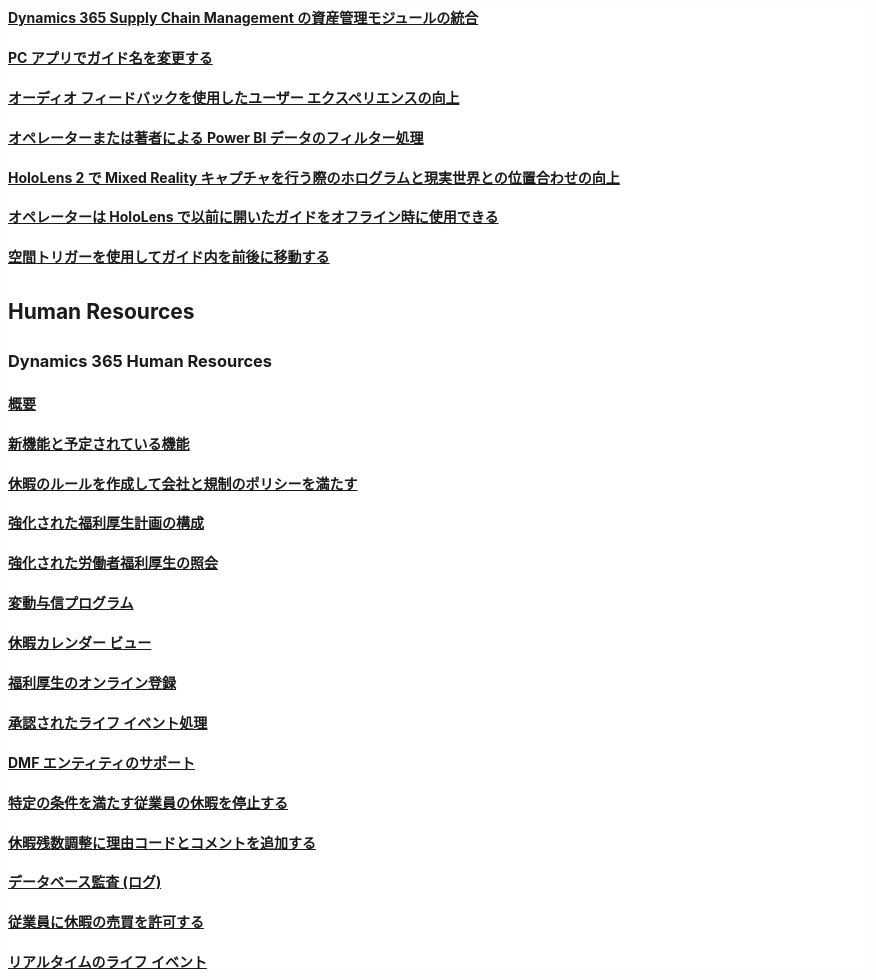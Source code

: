 ####  [Dynamics 365 Supply Chain Management の資産管理モジュールの統合](mixed-reality/dynamics365-guides/integrate-asset-management-module-dynamics-365-supply-chain-management.md)
####  [PC アプリでガイド名を変更する](mixed-reality/dynamics365-guides/rename-guides-pc-app.md)
####  [オーディオ フィードバックを使用したユーザー エクスペリエンスの向上](mixed-reality/dynamics365-guides/improved-user-experience-audio-feedback.md)
####  [オペレーターまたは著者による Power BI データのフィルター処理](mixed-reality/dynamics365-guides/filter-power-bi-data-operator-or-author.md)
####  [HoloLens 2 で Mixed Reality キャプチャを行う際のホログラムと現実世界との位置合わせの向上](mixed-reality/dynamics365-guides/improved-hologram-alignment-real-world-during-mixed-reality-capture-hololens-2.md)
####  [オペレーターは HoloLens で以前に開いたガイドをオフライン時に使用できる](mixed-reality/dynamics365-guides/operators-use-previously-opened-guides-hololens-when-offline.md)
####  [空間トリガーを使用してガイド内を前後に移動する](mixed-reality/dynamics365-guides/use-spatial-triggers-go-forward-or-backward-guide.md)


## Human Resources


###  Dynamics 365 Human Resources  

####  [概要](dynamics365-human-resources/index.md)
####  [新機能と予定されている機能](dynamics365-human-resources/planned-features.md)
####  [休暇のルールを作成して会社と規制のポリシーを満たす](dynamics365-human-resources/create-leave-rules-meet-company-regulatory-policies.md)
####  [強化された福利厚生計画の構成](dynamics365-human-resources/enhanced-benefit-plan-configuration.md)
####  [強化された労働者福利厚生の照会](dynamics365-human-resources/enhanced-worker-benefit-inquiry.md)
####  [変動与信プログラム](dynamics365-human-resources/flex-credit-programs.md)
####  [休暇カレンダー ビュー](dynamics365-human-resources/leave-calendar-views.md)
####  [福利厚生のオンライン登録](dynamics365-human-resources/online-benefit-enrollment.md)
####  [承認されたライフ イベント処理](dynamics365-human-resources/qualified-life-event-processing.md)
####  [DMF エンティティのサポート](dynamics365-human-resources/dmf-entity-support.md)
####  [特定の条件を満たす従業員の休暇を停止する](dynamics365-human-resources/suspend-leave-employees-meeting-certain-criteria.md)
####  [休暇残数調整に理由コードとコメントを追加する](dynamics365-human-resources/add-reason-code-comment-leave-balance-adjustments.md)
####  [データベース監査 (ログ)](dynamics365-human-resources/database-auditing-logging.md)
####  [従業員に休暇の売買を許可する](dynamics365-human-resources/allow-employees-buy-sell-leave.md)
####  [リアルタイムのライフ イベント](dynamics365-human-resources/real-time-life-events.md)